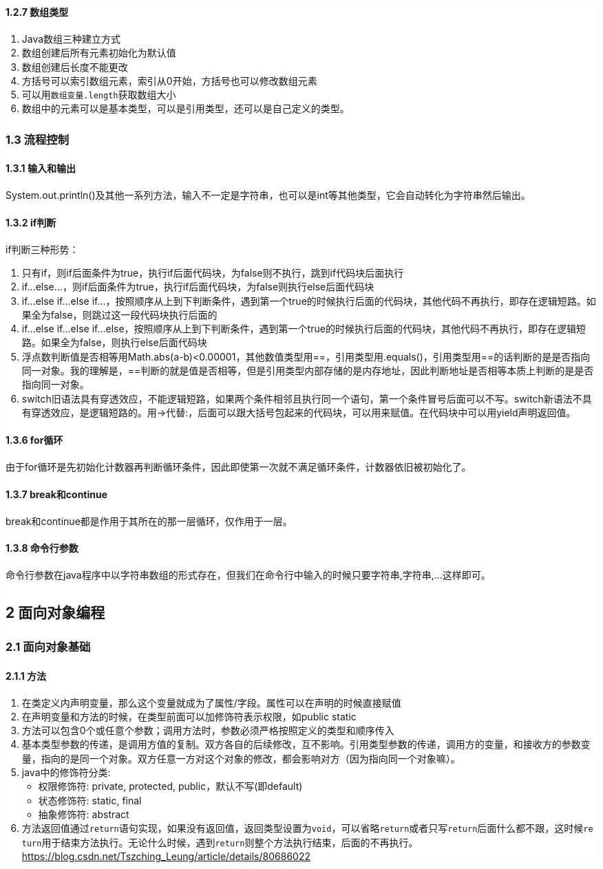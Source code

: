 #### 1.2.7 数组类型

1. Java数组三种建立方式
2. 数组创建后所有元素初始化为默认值
3. 数组创建后长度不能更改
4. 方括号可以索引数组元素，索引从0开始，方括号也可以修改数组元素
5. 可以用`数组变量.length`获取数组大小
6. 数组中的元素可以是基本类型，可以是引用类型，还可以是自己定义的类型。

### 1.3 流程控制

#### 1.3.1 输入和输出

System.out.println()及其他一系列方法，输入不一定是字符串，也可以是int等其他类型，它会自动转化为字符串然后输出。

#### 1.3.2 if判断

if判断三种形势：

1. 只有if，则if后面条件为true，执行if后面代码块，为false则不执行，跳到if代码块后面执行
2. if...else...，则if后面条件为true，执行if后面代码块，为false则执行else后面代码块
3. if...else if...else if...，按照顺序从上到下判断条件，遇到第一个true的时候执行后面的代码块，其他代码不再执行，即存在逻辑短路。如果全为false，则跳过这一段代码块执行后面的
4. if...else if...else if...else，按照顺序从上到下判断条件，遇到第一个true的时候执行后面的代码块，其他代码不再执行，即存在逻辑短路。如果全为false，则执行else后面代码块
5. 浮点数判断值是否相等用Math.abs(a-b)<0.00001，其他数值类型用==，引用类型用.equals()，引用类型用==的话判断的是是否指向同一对象。我的理解是，==判断的就是值是否相等，但是引用类型内部存储的是内存地址，因此判断地址是否相等本质上判断的是是否指向同一对象。
6. switch旧语法具有穿透效应，不能逻辑短路，如果两个条件相邻且执行同一个语句，第一个条件冒号后面可以不写。switch新语法不具有穿透效应，是逻辑短路的。用->代替:，后面可以跟大括号包起来的代码块，可以用来赋值。在代码块中可以用yield声明返回值。

#### 1.3.6 for循环

由于for循环是先初始化计数器再判断循环条件，因此即使第一次就不满足循环条件，计数器依旧被初始化了。

#### 1.3.7 break和continue

break和continue都是作用于其所在的那一层循环，仅作用于一层。

#### 1.3.8 命令行参数

命令行参数在java程序中以字符串数组的形式存在，但我们在命令行中输入的时候只要字符串,字符串,...这样即可。

## 2 面向对象编程

### 2.1 面向对象基础

#### 2.1.1 方法

1. 在类定义内声明变量，那么这个变量就成为了属性/字段。属性可以在声明的时候直接赋值
2. 在声明变量和方法的时候，在类型前面可以加修饰符表示权限，如public static
3. 方法可以包含0个或任意个参数；调用方法时，参数必须严格按照定义的类型和顺序传入
4. 基本类型参数的传递，是调用方值的复制。双方各自的后续修改，互不影响。引用类型参数的传递，调用方的变量，和接收方的参数变量，指向的是同一个对象。双方任意一方对这个对象的修改，都会影响对方（因为指向同一个对象嘛）。
5. java中的修饰符分类:
   - 权限修饰符: private, protected, public，默认不写(即default)
   - 状态修饰符: static, final
   - 抽象修饰符: abstract
6. 方法返回值通过`return`语句实现，如果没有返回值，返回类型设置为`void`，可以省略`return`或者只写`return`后面什么都不跟，这时候`return`用于结束方法执行。无论什么时候，遇到`return`则整个方法执行结束，后面的不再执行。https://blog.csdn.net/Tszching_Leung/article/details/80686022
